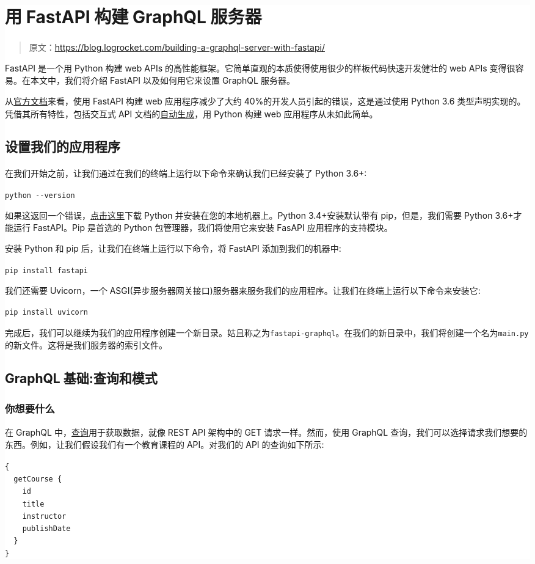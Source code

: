 # 用 FastAPI 构建 GraphQL 服务器

> 原文：<https://blog.logrocket.com/building-a-graphql-server-with-fastapi/>

FastAPI 是一个用 Python 构建 web APIs 的高性能框架。它简单直观的本质使得使用很少的样板代码快速开发健壮的 web APIs 变得很容易。在本文中，我们将介绍 FastAPI 以及如何用它来设置 GraphQL 服务器。

从[官方文档](https://fastapi.tiangolo.com/)来看，使用 FastAPI 构建 web 应用程序减少了大约 40%的开发人员引起的错误，这是通过使用 Python 3.6 类型声明实现的。凭借其所有特性，包括交互式 API 文档的[自动生成](https://fastapi.tiangolo.com/tutorial/path-params/?h=+documenta#documentation)，用 Python 构建 web 应用程序从未如此简单。

## 设置我们的应用程序

在我们开始之前，让我们通过在我们的终端上运行以下命令来确认我们已经安装了 Python 3.6+:

```
python --version

```

如果这返回一个错误，[点击这里](https://www.python.org/downloads/)下载 Python 并安装在您的本地机器上。Python 3.4+安装默认带有 pip，但是，我们需要 Python 3.6+才能运行 FastAPI。Pip 是首选的 Python 包管理器，我们将使用它来安装 FasAPI 应用程序的支持模块。

安装 Python 和 pip 后，让我们在终端上运行以下命令，将 FastAPI 添加到我们的机器中:

```
pip install fastapi

```

我们还需要 Uvicorn，一个 ASGI(异步服务器网关接口)服务器来服务我们的应用程序。让我们在终端上运行以下命令来安装它:

```
pip install uvicorn

```

完成后，我们可以继续为我们的应用程序创建一个新目录。姑且称之为`fastapi-graphql`。在我们的新目录中，我们将创建一个名为`main.py`的新文件。这将是我们服务器的索引文件。

## GraphQL 基础:查询和模式

### 你想要什么

在 GraphQL 中，[查询](https://blog.logrocket.com/graphql-queries-in-simple-terms/)用于获取数据，就像 REST API 架构中的 GET 请求一样。然而，使用 GraphQL 查询，我们可以选择请求我们想要的东西。例如，让我们假设我们有一个教育课程的 API。对我们的 API 的查询如下所示:

```
{
  getCourse {
    id
    title
    instructor
    publishDate
  }
}

```
